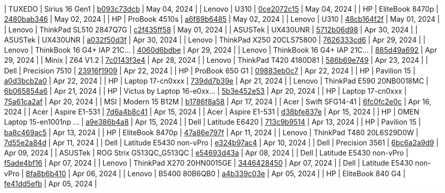 | TUXEDO        | Sirius 16 Gen1              | [b093c73dcb](https://linux-hardware.org/?probe=b093c73dcb) | May 04, 2024 |
| Lenovo        | U310                        | [0ce2072c15](https://linux-hardware.org/?probe=0ce2072c15) | May 04, 2024 |
| HP            | EliteBook 8470p             | [2480bab346](https://linux-hardware.org/?probe=2480bab346) | May 02, 2024 |
| HP            | ProBook 4510s               | [a6f89b6485](https://linux-hardware.org/?probe=a6f89b6485) | May 02, 2024 |
| Lenovo        | U310                        | [48cb164f2f](https://linux-hardware.org/?probe=48cb164f2f) | May 01, 2024 |
| Lenovo        | ThinkPad SL510 2847Q7G      | [c2f435ff58](https://linux-hardware.org/?probe=c2f435ff58) | May 01, 2024 |
| ASUSTek       | UX430UNR                    | [5712b06d98](https://linux-hardware.org/?probe=5712b06d98) | Apr 30, 2024 |
| ASUSTek       | UX430UNR                    | [a032f50d3f](https://linux-hardware.org/?probe=a032f50d3f) | Apr 30, 2024 |
| Lenovo        | ThinkPad X250 20CLS75800    | [7626333cd6](https://linux-hardware.org/?probe=7626333cd6) | Apr 29, 2024 |
| Lenovo        | ThinkBook 16 G4+ IAP 21C... | [4060d6bdbe](https://linux-hardware.org/?probe=4060d6bdbe) | Apr 29, 2024 |
| Lenovo        | ThinkBook 16 G4+ IAP 21C... | [885d49a692](https://linux-hardware.org/?probe=885d49a692) | Apr 29, 2024 |
| Minix         | Z64 V1.2                    | [7c0143f3e4](https://linux-hardware.org/?probe=7c0143f3e4) | Apr 28, 2024 |
| Lenovo        | ThinkPad T420 4180D81       | [586b69e749](https://linux-hardware.org/?probe=586b69e749) | Apr 23, 2024 |
| Dell          | Precision 7510              | [23916f1909](https://linux-hardware.org/?probe=23916f1909) | Apr 22, 2024 |
| HP            | ProBook 650 G1              | [09883eb0c7](https://linux-hardware.org/?probe=09883eb0c7) | Apr 22, 2024 |
| HP            | Pavilion 15                 | [a0d3bcb2a0](https://linux-hardware.org/?probe=a0d3bcb2a0) | Apr 22, 2024 |
| HP            | Laptop 17-cn0xxx            | [739dd7b39e](https://linux-hardware.org/?probe=739dd7b39e) | Apr 21, 2024 |
| Lenovo        | ThinkPad E590 20NB0018MC    | [6b065854a6](https://linux-hardware.org/?probe=6b065854a6) | Apr 21, 2024 |
| HP            | Victus by Laptop 16-e0xx... | [5b3e452e53](https://linux-hardware.org/?probe=5b3e452e53) | Apr 20, 2024 |
| HP            | Laptop 17-cn0xxx            | [75a61ca2af](https://linux-hardware.org/?probe=75a61ca2af) | Apr 20, 2024 |
| MSI           | Modern 15 B12M              | [b1786f8a58](https://linux-hardware.org/?probe=b1786f8a58) | Apr 17, 2024 |
| Acer          | Swift SFG14-41              | [6fc0fc2e0c](https://linux-hardware.org/?probe=6fc0fc2e0c) | Apr 16, 2024 |
| Acer          | Aspire E1-531               | [7d6a4b8c41](https://linux-hardware.org/?probe=7d6a4b8c41) | Apr 15, 2024 |
| Acer          | Aspire E1-531               | [d38bfe837e](https://linux-hardware.org/?probe=d38bfe837e) | Apr 15, 2024 |
| HP            | OMEN Laptop 15-en1001np ... | [a9e386b4a8](https://linux-hardware.org/?probe=a9e386b4a8) | Apr 15, 2024 |
| Dell          | Latitude E6420              | [713c9b9514](https://linux-hardware.org/?probe=713c9b9514) | Apr 13, 2024 |
| HP            | Pavilion 15                 | [ba8c469ac5](https://linux-hardware.org/?probe=ba8c469ac5) | Apr 13, 2024 |
| HP            | EliteBook 8470p             | [47a86e797f](https://linux-hardware.org/?probe=47a86e797f) | Apr 11, 2024 |
| Lenovo        | ThinkPad T480 20L6S29D0W    | [7d55e2a84d](https://linux-hardware.org/?probe=7d55e2a84d) | Apr 11, 2024 |
| Dell          | Latitude E5430 non-vPro     | [e324b97ac4](https://linux-hardware.org/?probe=e324b97ac4) | Apr 10, 2024 |
| Dell          | Precision 3561              | [6bc6a2a9d9](https://linux-hardware.org/?probe=6bc6a2a9d9) | Apr 09, 2024 |
| ASUSTek       | ROG Strix G513QC_G513QC     | [e54693d43a](https://linux-hardware.org/?probe=e54693d43a) | Apr 08, 2024 |
| Dell          | Latitude E5430 non-vPro     | [f5ade4bf16](https://linux-hardware.org/?probe=f5ade4bf16) | Apr 07, 2024 |
| Lenovo        | ThinkPad X270 20HN0015GE    | [3446428450](https://linux-hardware.org/?probe=3446428450) | Apr 07, 2024 |
| Dell          | Latitude E5430 non-vPro     | [8fa8b6b410](https://linux-hardware.org/?probe=8fa8b6b410) | Apr 06, 2024 |
| Lenovo        | B5400 80B6QB0               | [a4b339c03e](https://linux-hardware.org/?probe=a4b339c03e) | Apr 05, 2024 |
| HP            | EliteBook 840 G4            | [fe41dd5efb](https://linux-hardware.org/?probe=fe41dd5efb) | Apr 05, 2024 |